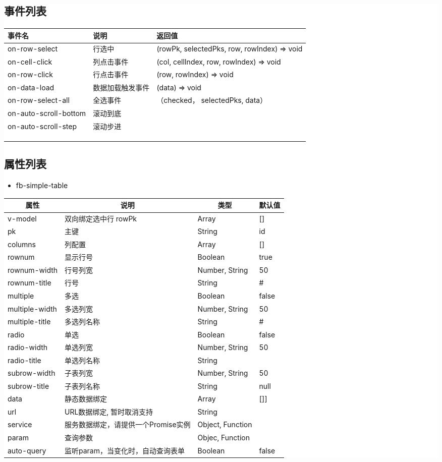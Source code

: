 [comment]: <> "### 筛选和排序"

[comment]: <> "### 树形表格"

[comment]: <> "### 行内编辑"

[comment]: <> "### 分组表头"

## 事件列表

| 事件名 | 说明 | 返回值 |
|:-------|:----|:-------|
| on-row-select | 行选中 | (rowPk, selectedPks, row, rowIndex) => void|
| on-cell-click | 列点击事件 | (col, cellIndex, row, rowIndex) => void|
| on-row-click | 行点击事件 |  (row, rowIndex) => void|
| on-data-load | 数据加载触发事件 | (data) => void|
| on-row-select-all | 全选事件 | （checked， selectedPks, data） | 
| on-auto-scroll-bottom | 滚动到底 |  |
| on-auto-scroll-step | 滚动步进 |  |
|  |  |  |
|  |  |  |
|  |  |  |

## 属性列表

- fb-simple-table

| 属性 | 说明 | 类型 | 默认值 |
| ---- | ---- | ---- | ------ |
| v-model | 双向绑定选中行 rowPk | Array | [] |
| pk | 主键 | String | id |
| columns | 列配置 | Array | [] |
| rownum | 显示行号 | Boolean | true|
| rownum-width | 行号列宽 | Number, String | 50|
| rownum-title | 行号 | String | #|
| multiple | 多选 | Boolean | false|
| multiple-width | 多选列宽 | Number, String | 50|
| multiple-title | 多选列名称 | String | #|
| radio | 单选 | Boolean | false|
| radio-width | 单选列宽 | Number, String | 50|
| radio-title | 单选列名称 | String ||
| subrow-width | 子表列宽 | Number, String | 50|
| subrow-title | 子表列名称 | String | null|
| data | 静态数据绑定 | Array |[]]|
| url | URL数据绑定, 暂时取消支持 | String ||
| service | 服务数据绑定，请提供一个Promise实例 | Object, Function ||
| param | 查询参数 | Objec, Function ||
| auto-query | 监听param，当变化时，自动查询表单 | Boolean |false|

[comment]: <> (fb-docs: docsify/fb-ui/04/simple-table/README.md)
